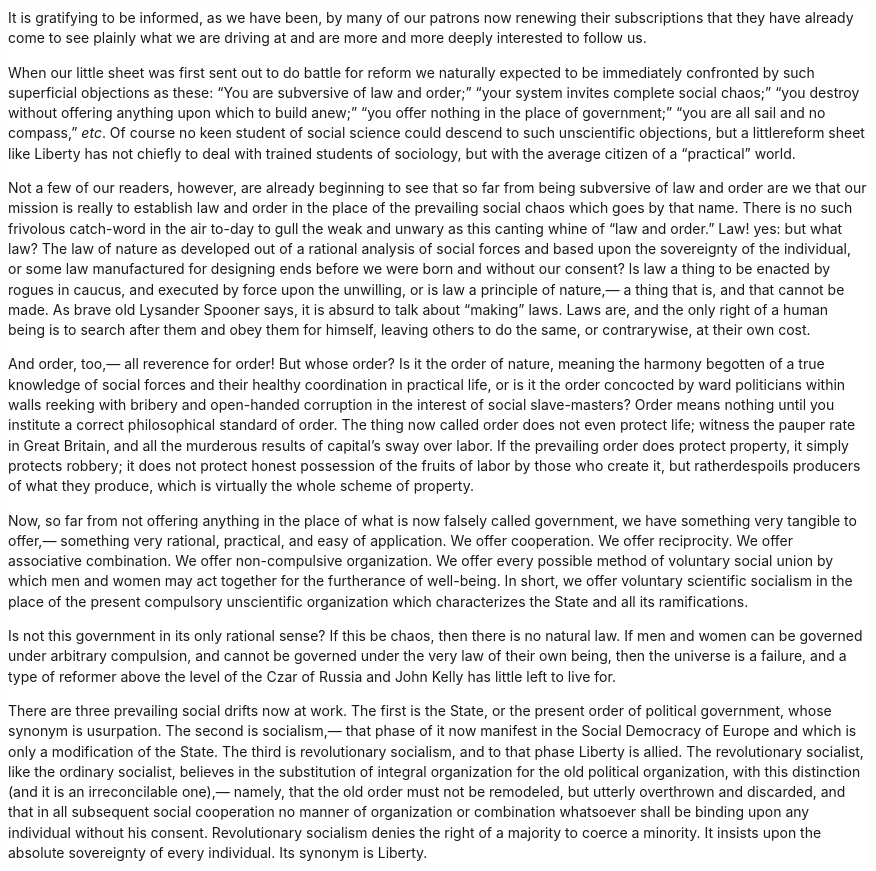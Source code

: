 It is gratifying to be informed, as we have been, by many of our patrons now renewing their subscriptions that they have already come to see plainly what we are driving at and are more and more deeply interested to follow us.

When our little sheet was first sent out to do battle for reform we naturally expected to be immediately confronted by such superficial objections as these: “You are subversive of law and order;” “your system invites complete social chaos;” “you destroy without offering anything upon which to build anew;” “you offer nothing in the place of government;” “you are all sail and no compass,” *etc*. Of course no keen student of social science could descend to such unscientific objections, but a littlereform sheet like Liberty has not chiefly to deal with trained students of sociology, but with the average citizen of a “practical” world.

Not a few of our readers, however, are already beginning to see that so far from being subversive of law and order are we that our mission is really to establish law and order in the place of the prevailing social chaos which goes by that name. There is no such frivolous catch-word in the air to-day to gull the weak and unwary as this canting whine of “law and order.” Law! yes: but what law? The law of nature as developed out of a rational analysis of social forces and based upon the sovereignty of the individual, or some law manufactured for designing ends before we were born and without our consent? ls law a thing to be enacted by rogues in caucus, and executed by force upon the unwilling, or is law a principle of nature,— a thing that is, and that cannot be made. As brave old Lysander Spooner says, it is absurd to talk about “making” laws. Laws are, and the only right of a human being is to search after them and obey them for himself, leaving others to do the same, or contrarywise, at their own cost.

And order, too,— all reverence for order! But whose order? Is it the order of nature, meaning the harmony begotten of a true knowledge of social forces and their healthy coordination in practical life, or is it the order concocted by ward politicians within walls reeking with bribery and open-handed corruption in the interest of social slave-masters? Order means nothing until you institute a correct philosophical standard of order. The thing now called order does not even protect life; witness the pauper rate in Great Britain, and all the murderous results of capital’s sway over labor. If the prevailing order does protect property, it simply protects robbery; it does not protect honest possession of the fruits of labor by those who create it, but ratherdespoils producers of what they produce, which is virtually the whole scheme of property.

Now, so far from not offering anything in the place of what is now falsely called government, we have something very tangible to offer,— something very rational, practical, and easy of application. We offer cooperation. We offer reciprocity. We offer associative combination. We offer non-compulsive organization. We offer every possible method of voluntary social union by which men and women may act together for the furtherance of well-being. In short, we offer voluntary scientific socialism in the place of the present compulsory unscientific organization which characterizes the State and all its ramifications.

Is not this government in its only rational sense? If this be chaos, then there is no natural law. If men and women can be governed under arbitrary compulsion, and cannot be governed under the very law of their own being, then the universe is a failure, and a type of reformer above the level of the Czar of Russia and John Kelly has little left to live for.

There are three prevailing social drifts now at work. The first is the State, or the present order of political government, whose synonym is usurpation. The second is socialism,— that phase of it now manifest in the Social Democracy of Europe and which is only a modification of the State. The third is revolutionary socialism, and to that phase Liberty is allied. The revolutionary socialist, like the ordinary socialist, believes in the substitution of integral organization for the old political organization, with this distinction (and it is an irreconcilable one),— namely, that the old order must not be remodeled, but utterly overthrown and discarded, and that in all subsequent social cooperation no manner of organization or combination whatsoever shall be binding upon any individual without his consent. Revolutionary socialism denies the right of a majority to coerce a minority. It insists upon the absolute sovereignty of every individual. Its synonym is Liberty.
